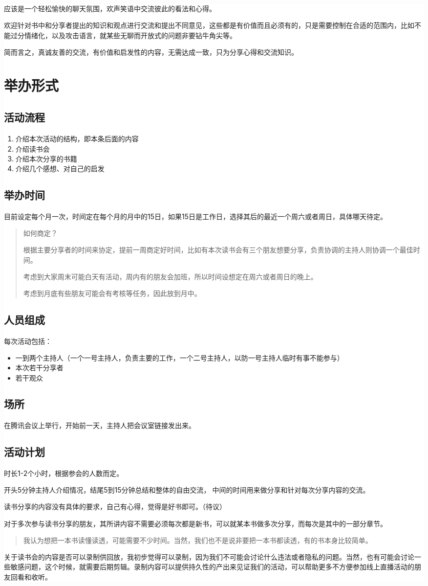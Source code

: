 应该是一个轻松愉快的聊天氛围，欢声笑语中交流彼此的看法和心得。

欢迎针对书中和分享者提出的知识和观点进行交流和提出不同意见，这些都是有价值而且必须有的，只是需要控制在合适的范围内，比如不能过分情绪化，以及攻击语言，就某些无聊而开放式的问题非要钻牛角尖等。

简而言之，真诚友善的交流，有价值和启发性的内容，无需达成一致，只为分享心得和交流知识。

# 举办形式

## 活动流程

1. 介绍本次活动的结构，即本条后面的内容
2. 介绍读书会
3. 介绍本次分享的书籍
4. 介绍几个感想、对自己的启发

## 举办时间

目前设定每个月一次，时间定在每个月的月中的15日，如果15日是工作日，选择其后的最近一个周六或者周日，具体哪天待定。

> 如何商定？
>
> 根据主要分享者的时间来协定，提前一周商定好时间，比如有本次读书会有三个朋友想要分享，负责协调的主持人则协调一个最佳时间。
>
> 考虑到大家周末可能白天有活动，周内有的朋友会加班，所以时间设想定在周六或者周日的晚上。
>
> 考虑到月底有些朋友可能会有考核等任务，因此放到月中。

## 人员组成

每次活动包括：

- 一到两个主持人（一个一号主持人，负责主要的工作，一个二号主持人，以防一号主持人临时有事不能参与）
- 本次若干分享者
- 若干观众

## 场所

在腾讯会议上举行，开始前一天，主持人把会议室链接发出来。

## 活动计划

时长1-2个小时，根据参会的人数而定。

开头5分钟主持人介绍情况，结尾5到15分钟总结和整体的自由交流， 中间的时间用来做分享和针对每次分享内容的交流。

读书分享的内容没有具体的要求，自己有心得，觉得是好书即可。（待议）

对于多次参与读书分享的朋友，其所讲内容不需要必须每次都是新书，可以就某本书做多次分享，而每次是其中的一部分章节。

> 我认为想把一本书读懂读透，可能需要不少时间。当然，我们也不是说非要把一本书都读透，有的书本身比较简单。

关于读书会的内容是否可以录制供回放，我初步觉得可以录制，因为我们不可能会讨论什么违法或者隐私的问题。当然，也有可能会讨论一些敏感问题，这个时候，就需要后期剪辑。录制内容可以提供持久性的产出来见证我们的活动，可以帮助更多不方便参加线上直播活动的朋友回看和收听。
